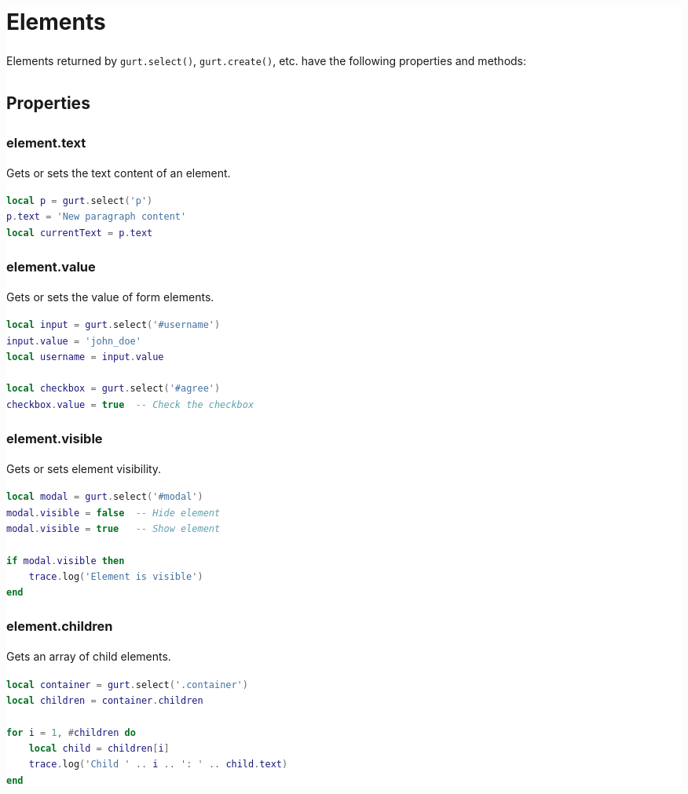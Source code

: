 # Elements

Elements returned by `gurt.select()`, `gurt.create()`, etc. have the following properties and methods:

## Properties

### element.text

Gets or sets the text content of an element.

```lua
local p = gurt.select('p')
p.text = 'New paragraph content'
local currentText = p.text
```

### element.value

Gets or sets the value of form elements.

```lua
local input = gurt.select('#username')
input.value = 'john_doe'
local username = input.value

local checkbox = gurt.select('#agree')
checkbox.value = true  -- Check the checkbox
```

### element.visible

Gets or sets element visibility.

```lua
local modal = gurt.select('#modal')
modal.visible = false  -- Hide element
modal.visible = true   -- Show element

if modal.visible then
    trace.log('Element is visible')
end
```

### element.children

Gets an array of child elements.

```lua
local container = gurt.select('.container')
local children = container.children

for i = 1, #children do
    local child = children[i]
    trace.log('Child ' .. i .. ': ' .. child.text)
end
```

